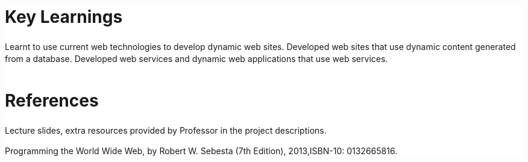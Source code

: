 # Key Learnings
Learnt to use current web technologies to develop dynamic web sites. 
Developed web sites that use dynamic content generated from a database. 
Developed web services and dynamic web applications that use web services.

# References
Lecture slides, extra resources provided by Professor in the project descriptions.

Programming the World Wide Web, by Robert W. Sebesta (7th Edition), 2013,ISBN-10: 0132665816.
